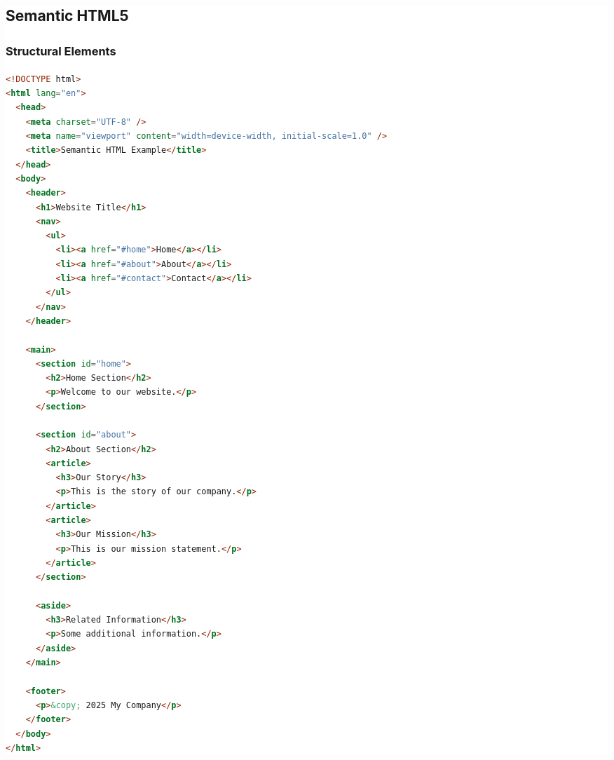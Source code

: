 ## Semantic HTML5

### Structural Elements

```html
<!DOCTYPE html>
<html lang="en">
  <head>
    <meta charset="UTF-8" />
    <meta name="viewport" content="width=device-width, initial-scale=1.0" />
    <title>Semantic HTML Example</title>
  </head>
  <body>
    <header>
      <h1>Website Title</h1>
      <nav>
        <ul>
          <li><a href="#home">Home</a></li>
          <li><a href="#about">About</a></li>
          <li><a href="#contact">Contact</a></li>
        </ul>
      </nav>
    </header>

    <main>
      <section id="home">
        <h2>Home Section</h2>
        <p>Welcome to our website.</p>
      </section>

      <section id="about">
        <h2>About Section</h2>
        <article>
          <h3>Our Story</h3>
          <p>This is the story of our company.</p>
        </article>
        <article>
          <h3>Our Mission</h3>
          <p>This is our mission statement.</p>
        </article>
      </section>

      <aside>
        <h3>Related Information</h3>
        <p>Some additional information.</p>
      </aside>
    </main>

    <footer>
      <p>&copy; 2025 My Company</p>
    </footer>
  </body>
</html>
```
